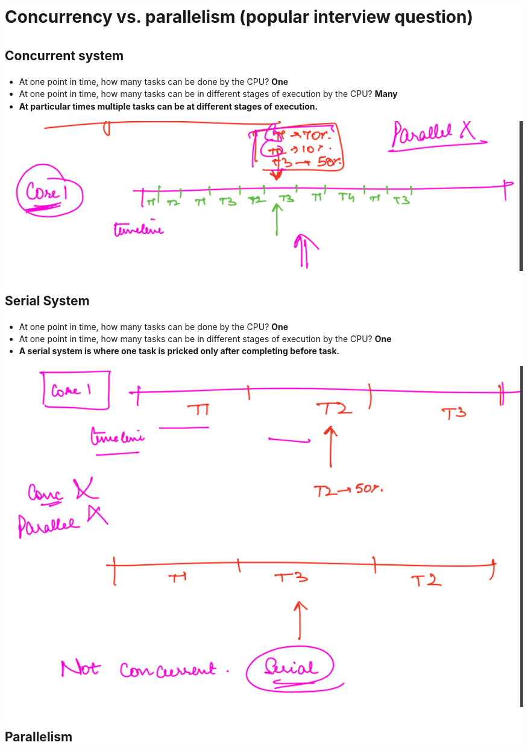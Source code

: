 
# Concurrency vs. parallelism (popular interview question)

## **Concurrent system**

- At one point in time, how many tasks can be done by the CPU? **One**
- At one point in time, how many tasks can be in different stages of execution by the CPU? **Many**
- **At particular times multiple tasks can be at different stages of execution.**

![img_7.png](img/img_7.png)

## **Serial System**

- At one point in time, how many tasks can be done by the CPU? **One**
- At one point in time, how many tasks can be in different stages of execution by the CPU? **One**
- **A serial system is where one task is pricked only after completing before task.**

![img_8.png](img/img_8.png)
## **Parallelism**
